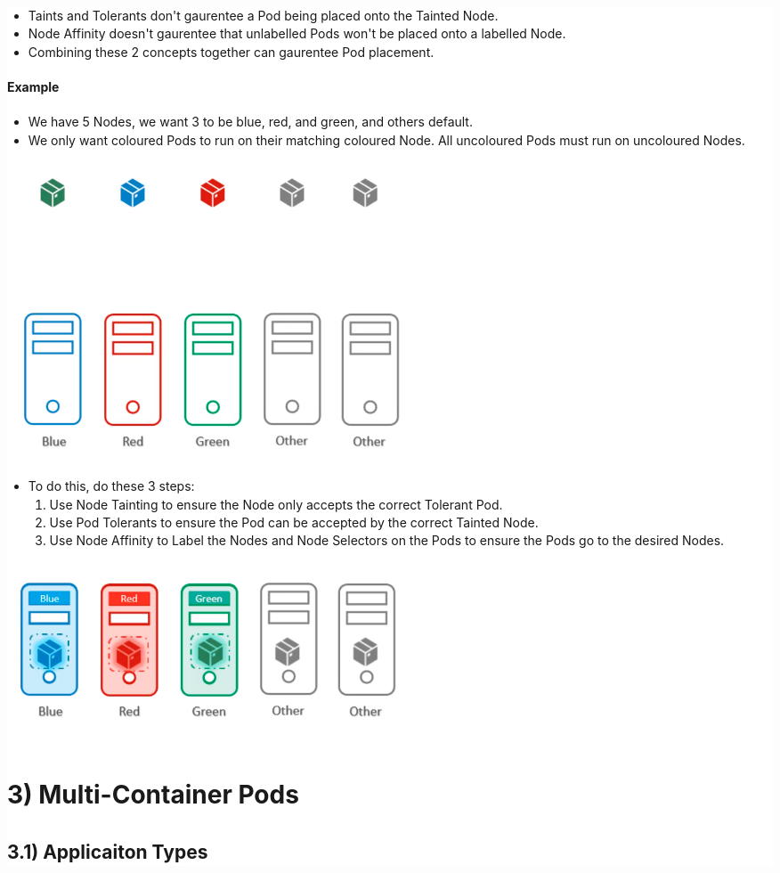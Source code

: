* Taints and Tolerants don't gaurentee a Pod being placed onto the Tainted Node.
* Node Affinity doesn't gaurentee that unlabelled Pods won't be placed onto a labelled Node.
* Combining these 2 concepts together can gaurentee Pod placement.

#### Example

* We have 5 Nodes, we want 3 to be blue, red, and green, and others default.
* We only want coloured Pods to run on their matching coloured Node. All uncoloured Pods must run on uncoloured Nodes.

![images/combine-taints-tolerants-and-node-affinity-1.png](images/combine-taints-tolerants-and-node-affinity-1.png)

* To do this, do these 3 steps:
  1. Use Node Tainting to ensure the Node only accepts the correct Tolerant Pod.
  2. Use Pod Tolerants to ensure the Pod can be accepted by the correct Tainted Node.
  3. Use Node Affinity to Label the Nodes and Node Selectors on the Pods to ensure the Pods go to the desired Nodes.

![images/combine-taints-tolerants-and-node-affinity-2.png](images/combine-taints-tolerants-and-node-affinity-2.png)

# 3) Multi-Container Pods

## 3.1) Applicaiton Types
